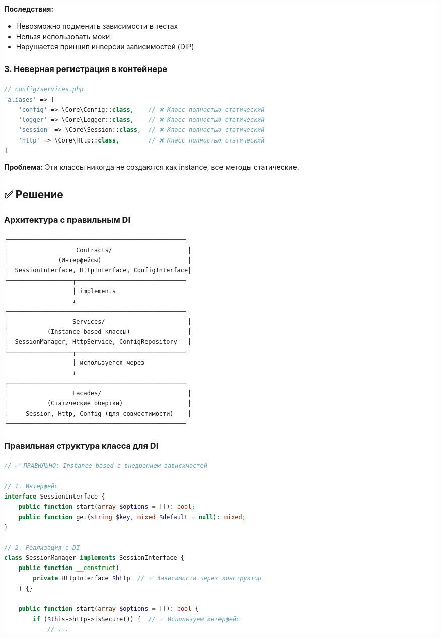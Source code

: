 **Последствия:**
- Невозможно подменить зависимости в тестах
- Нельзя использовать моки
- Нарушается принцип инверсии зависимостей (DIP)

### 3. Неверная регистрация в контейнере

```php
// config/services.php
'aliases' => [
    'config' => \Core\Config::class,    // ❌ Класс полностью статический
    'logger' => \Core\Logger::class,    // ❌ Класс полностью статический
    'session' => \Core\Session::class,  // ❌ Класс полностью статический
    'http' => \Core\Http::class,        // ❌ Класс полностью статический
]
```

**Проблема:** Эти классы никогда не создаются как instance, все методы статические.

## ✅ Решение

### Архитектура с правильным DI

```
┌─────────────────────────────────────────────────┐
│                   Contracts/                     │
│              (Интерфейсы)                        │
│  SessionInterface, HttpInterface, ConfigInterface│
└──────────────────┬──────────────────────────────┘
                   │ implements
                   ↓
┌─────────────────────────────────────────────────┐
│                  Services/                       │
│           (Instance-based классы)                │
│  SessionManager, HttpService, ConfigRepository   │
└──────────────────┬──────────────────────────────┘
                   │ используется через
                   ↓
┌─────────────────────────────────────────────────┐
│                  Facades/                        │
│           (Статические обертки)                  │
│     Session, Http, Config (для совместимости)    │
└─────────────────────────────────────────────────┘
```

### Правильная структура класса для DI

```php
// ✅ ПРАВИЛЬНО: Instance-based с внедрением зависимостей

// 1. Интерфейс
interface SessionInterface {
    public function start(array $options = []): bool;
    public function get(string $key, mixed $default = null): mixed;
}

// 2. Реализация с DI
class SessionManager implements SessionInterface {
    public function __construct(
        private HttpInterface $http  // ✅ Зависимости через конструктор
    ) {}
    
    public function start(array $options = []): bool {
        if ($this->http->isSecure()) {  // ✅ Используем интерфейс
            // ...
```